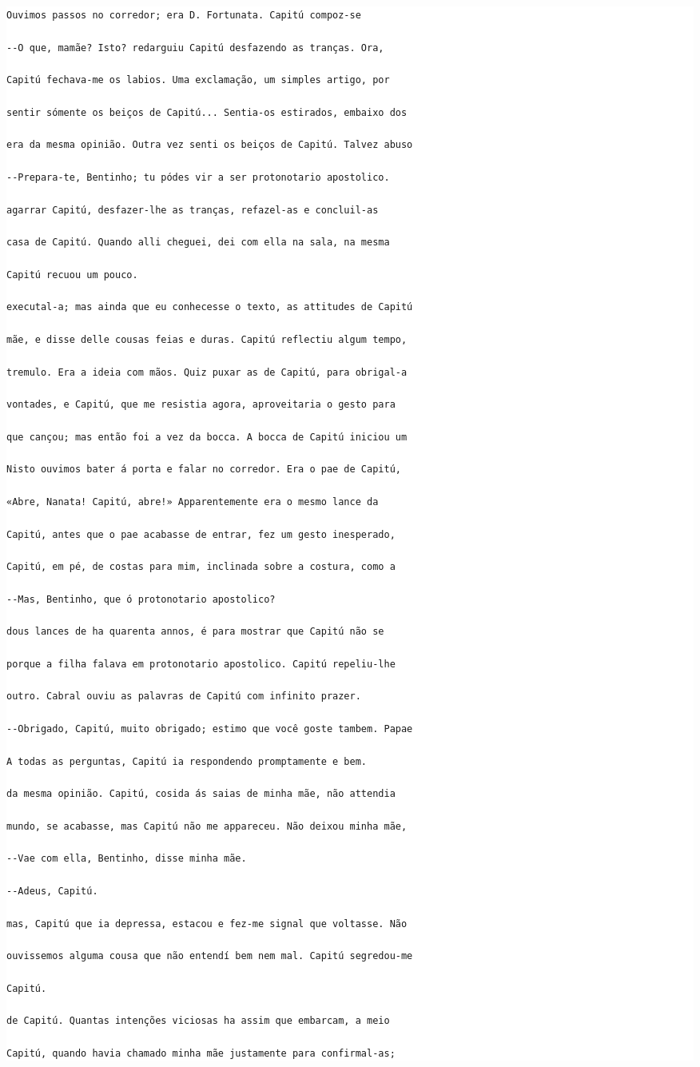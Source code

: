     Ouvimos passos no corredor; era D. Fortunata. Capitú compoz-se
    
    --O que, mamãe? Isto? redarguiu Capitú desfazendo as tranças. Ora,
    
    Capitú fechava-me os labios. Uma exclamação, um simples artigo, por
    
    sentir sómente os beiços de Capitú... Sentia-os estirados, embaixo dos
    
    era da mesma opinião. Outra vez senti os beiços de Capitú. Talvez abuso
    
    --Prepara-te, Bentinho; tu pódes vir a ser protonotario apostolico.
    
    agarrar Capitú, desfazer-lhe as tranças, refazel-as e concluil-as
    
    casa de Capitú. Quando alli cheguei, dei com ella na sala, na mesma
    
    Capitú recuou um pouco.
    
    executal-a; mas ainda que eu conhecesse o texto, as attitudes de Capitú
    
    mãe, e disse delle cousas feias e duras. Capitú reflectiu algum tempo,
    
    tremulo. Era a ideia com mãos. Quiz puxar as de Capitú, para obrigal-a
    
    vontades, e Capitú, que me resistia agora, aproveitaria o gesto para
    
    que cançou; mas então foi a vez da bocca. A bocca de Capitú iniciou um
    
    Nisto ouvimos bater á porta e falar no corredor. Era o pae de Capitú,
    
    «Abre, Nanata! Capitú, abre!» Apparentemente era o mesmo lance da
    
    Capitú, antes que o pae acabasse de entrar, fez um gesto inesperado,
    
    Capitú, em pé, de costas para mim, inclinada sobre a costura, como a
    
    --Mas, Bentinho, que ó protonotario apostolico?
    
    dous lances de ha quarenta annos, é para mostrar que Capitú não se
    
    porque a filha falava em protonotario apostolico. Capitú repeliu-lhe
    
    outro. Cabral ouviu as palavras de Capitú com infinito prazer.
    
    --Obrigado, Capitú, muito obrigado; estimo que você goste tambem. Papae
    
    A todas as perguntas, Capitú ia respondendo promptamente e bem.
    
    da mesma opinião. Capitú, cosida ás saias de minha mãe, não attendia
    
    mundo, se acabasse, mas Capitú não me appareceu. Não deixou minha mãe,
    
    --Vae com ella, Bentinho, disse minha mãe.
    
    --Adeus, Capitú.
    
    mas, Capitú que ia depressa, estacou e fez-me signal que voltasse. Não
    
    ouvissemos alguma cousa que não entendí bem nem mal. Capitú segredou-me
    
    Capitú.
    
    de Capitú. Quantas intenções viciosas ha assim que embarcam, a meio
    
    Capitú, quando havia chamado minha mãe justamente para confirmal-as;
    